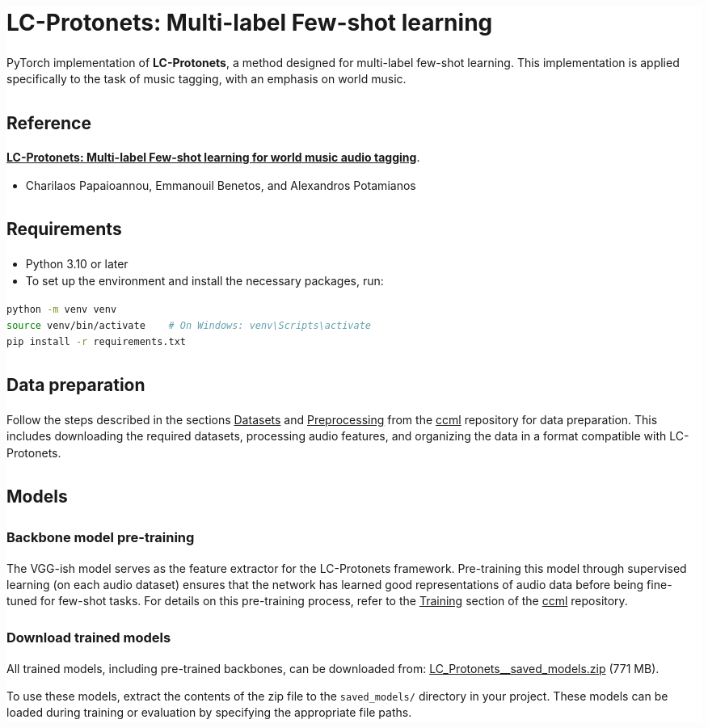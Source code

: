 # LC-Protonets: Multi-label Few-shot learning

PyTorch implementation of **LC-Protonets**, a method designed for multi-label few-shot learning. This implementation is applied specifically to the task of music tagging, with an emphasis on world music.


## Reference

[**LC-Protonets: Multi-label Few-shot learning for world music audio tagging**](https://arxiv.org/abs/2409.11264).  
- Charilaos Papaioannou, Emmanouil Benetos, and Alexandros Potamianos


## Requirements

* Python 3.10 or later
* To set up the environment and install the necessary packages, run:
```bash
python -m venv venv
source venv/bin/activate    # On Windows: venv\Scripts\activate
pip install -r requirements.txt
```


## Data preparation

Follow the steps described in the sections [Datasets](https://github.com/pxaris/ccml?tab=readme-ov-file#datasets) and [Preprocessing](https://github.com/pxaris/ccml?tab=readme-ov-file#preprocessing) from the [ccml](https://github.com/pxaris/ccml) repository for data preparation. This includes downloading the required datasets, processing audio features, and organizing the data in a format compatible with LC-Protonets.


## Models

### Backbone model pre-training

The VGG-ish model serves as the feature extractor for the LC-Protonets framework. Pre-training this model through supervised learning (on each audio dataset) ensures that the network has learned good representations of audio data before being fine-tuned for few-shot tasks. For details on this pre-training process, refer to the [Training](https://github.com/pxaris/ccml?tab=readme-ov-file#training) section of the [ccml](https://github.com/pxaris/ccml) repository.


### Download trained models

All trained models, including pre-trained backbones, can be downloaded from: [LC_Protonets__saved_models.zip](https://drive.google.com/file/d/1knRTbp_5U6K7ezFZvtE6MqLdldua1tYh/view?usp=drive_link) (771 MB).

To use these models, extract the contents of the zip file to the `saved_models/` directory in your project. These models can be loaded during training or evaluation by specifying the appropriate file paths.
